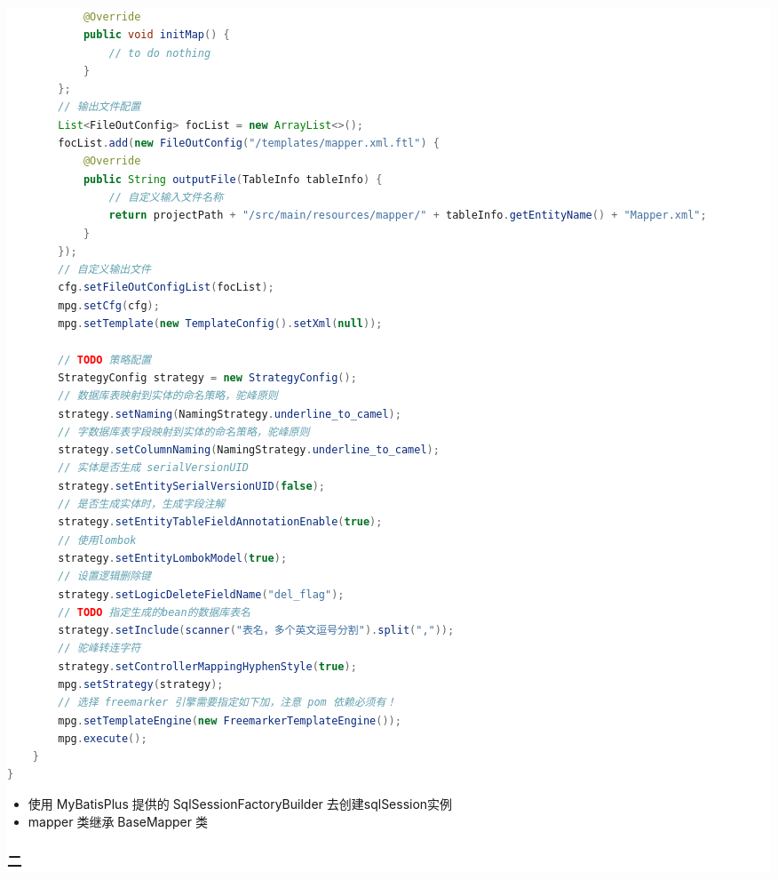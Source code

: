 ```java
            @Override
            public void initMap() {
                // to do nothing
            }
        };
        // 输出文件配置
        List<FileOutConfig> focList = new ArrayList<>();
        focList.add(new FileOutConfig("/templates/mapper.xml.ftl") {
            @Override
            public String outputFile(TableInfo tableInfo) {
                // 自定义输入文件名称
                return projectPath + "/src/main/resources/mapper/" + tableInfo.getEntityName() + "Mapper.xml";
            }
        });
        // 自定义输出文件
        cfg.setFileOutConfigList(focList);
        mpg.setCfg(cfg);
        mpg.setTemplate(new TemplateConfig().setXml(null));

        // TODO 策略配置
        StrategyConfig strategy = new StrategyConfig();
        // 数据库表映射到实体的命名策略，驼峰原则
        strategy.setNaming(NamingStrategy.underline_to_camel);
        // 字数据库表字段映射到实体的命名策略，驼峰原则
        strategy.setColumnNaming(NamingStrategy.underline_to_camel);
        // 实体是否生成 serialVersionUID
        strategy.setEntitySerialVersionUID(false);
        // 是否生成实体时，生成字段注解
        strategy.setEntityTableFieldAnnotationEnable(true);
        // 使用lombok
        strategy.setEntityLombokModel(true);
        // 设置逻辑删除键
        strategy.setLogicDeleteFieldName("del_flag");
        // TODO 指定生成的bean的数据库表名
        strategy.setInclude(scanner("表名，多个英文逗号分割").split(","));
        // 驼峰转连字符
        strategy.setControllerMappingHyphenStyle(true);
        mpg.setStrategy(strategy);
        // 选择 freemarker 引擎需要指定如下加，注意 pom 依赖必须有！
        mpg.setTemplateEngine(new FreemarkerTemplateEngine());
        mpg.execute();
    }
}
```

- 使用 MyBatisPlus 提供的 SqlSessionFactoryBuilder 去创建sqlSession实例
- mapper 类继承 BaseMapper 类

### 二

